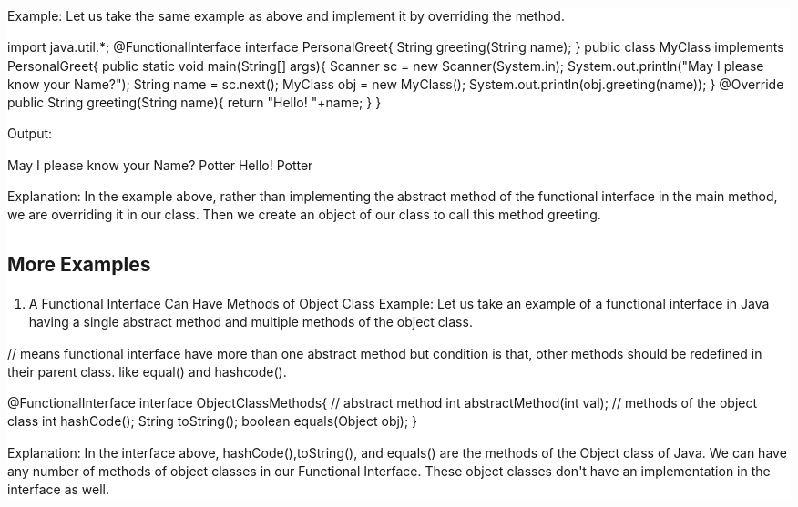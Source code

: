 Example: Let us take the same example as above and implement it by overriding the method.

import java.util.*;
@FunctionalInterface
interface PersonalGreet{
String greeting(String name);
}
public class MyClass implements PersonalGreet{
public static void main(String[] args){
Scanner sc = new Scanner(System.in);
System.out.println("May I please know your Name?");
String name = sc.next();
MyClass obj = new MyClass();
System.out.println(obj.greeting(name));
}
@Override
public String greeting(String name){
return "Hello! "+name;
}
}

Output:

May I please know your Name?
Potter
Hello! Potter

Explanation: In the example above, rather than implementing the abstract method of the functional interface in the main 
method, we are overriding it in our class. Then we create an object of our class to call this method greeting.

## More Examples
1. A Functional Interface Can Have Methods of Object Class
Example: Let us take an example of a functional interface in Java having a single abstract method and multiple methods 
of the object class.

// means functional interface have more than one abstract method but condition is that, other methods should be redefined
in their parent class. like equal() and hashcode().

@FunctionalInterface
interface ObjectClassMethods{
// abstract method
int abstractMethod(int val);
// methods of the object class
int hashCode();
String toString();
boolean equals(Object obj);
}

Explanation: In the interface above, hashCode(),toString(), and equals() are the methods of the Object class of Java. 
We can have any number of methods of object classes in our Functional Interface. These object classes don't have an 
implementation in the interface as well.
